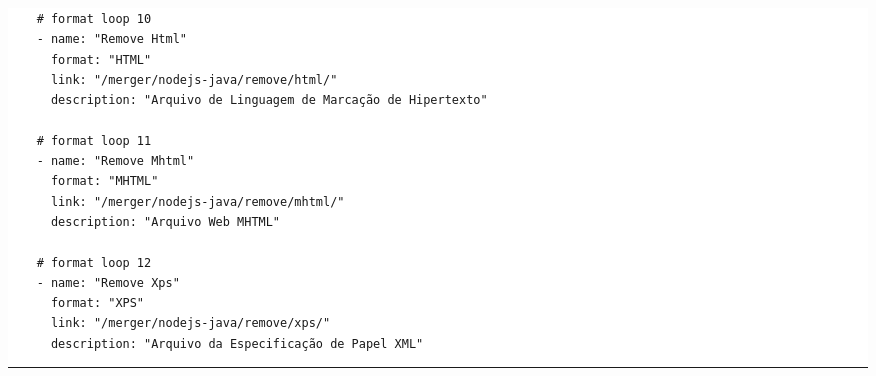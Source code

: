         # format loop 10
        - name: "Remove Html"
          format: "HTML"
          link: "/merger/nodejs-java/remove/html/"
          description: "Arquivo de Linguagem de Marcação de Hipertexto"

        # format loop 11
        - name: "Remove Mhtml"
          format: "MHTML"
          link: "/merger/nodejs-java/remove/mhtml/"
          description: "Arquivo Web MHTML"

        # format loop 12
        - name: "Remove Xps"
          format: "XPS"
          link: "/merger/nodejs-java/remove/xps/"
          description: "Arquivo da Especificação de Papel XML"
  
---